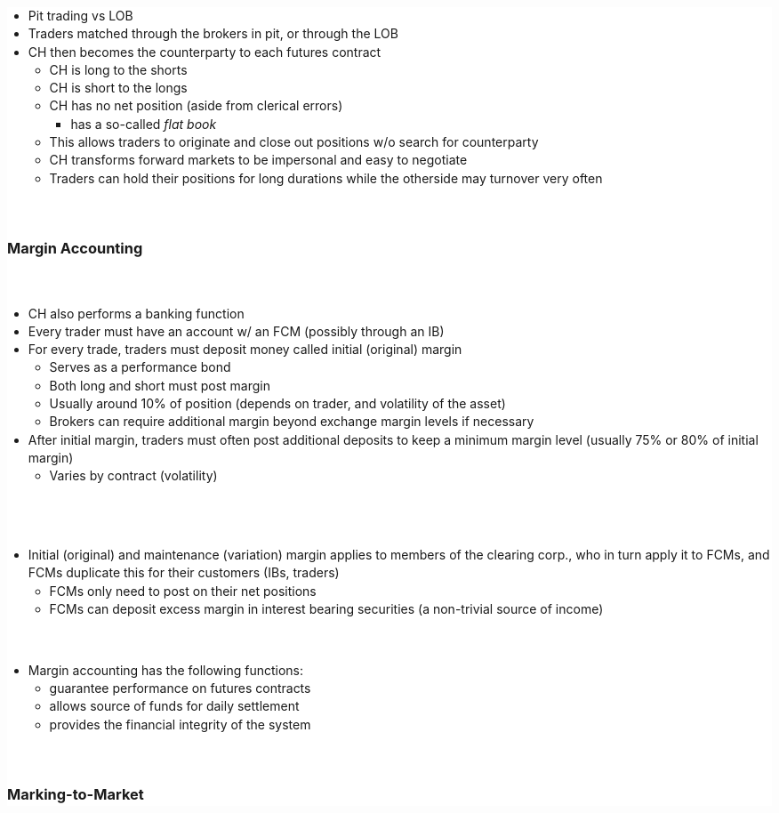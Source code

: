 * Pit trading vs LOB
* Traders matched through the brokers in pit, or through the LOB
* CH then becomes the counterparty to each futures contract
    - CH is long to the shorts
    - CH is short to the longs
    - CH has no net position (aside from clerical errors)
        + has a so-called _flat book_
    - This allows traders to originate and close out positions w/o search 
      for counterparty
    - CH transforms forward markets to be impersonal and easy to
      negotiate
    - Traders can hold their positions for long durations while
      the otherside may turnover very often


<br>

### __Margin Accounting__

<br>

* CH also performs a banking function
* Every trader must have an account w/ an FCM (possibly through an IB)
* For every trade, traders must deposit money called initial (original)
  margin
    - Serves as a performance bond
    - Both long and short must post margin
    - Usually around 10% of position (depends on trader, and
      volatility of the asset)
    - Brokers can require additional margin beyond exchange margin
      levels if necessary
* After initial margin, traders must often post additional deposits to
  keep a minimum margin level (usually 75% or 80% of initial margin)
    - Varies by contract (volatility)
      

<br>

<br>

* Initial (original) and maintenance (variation) margin applies to members of the clearing corp., who in turn
  apply it to FCMs, and FCMs duplicate this for their customers (IBs, traders)
    - FCMs only need to post on their net positions
    - FCMs can deposit excess margin in interest bearing securities (a non-trivial source of income)
    
<br>

* Margin accounting has the following functions:
    - guarantee performance on futures contracts
    - allows source of funds for daily settlement
    - provides the financial integrity of the system
    
<br>

### __Marking-to-Market__
